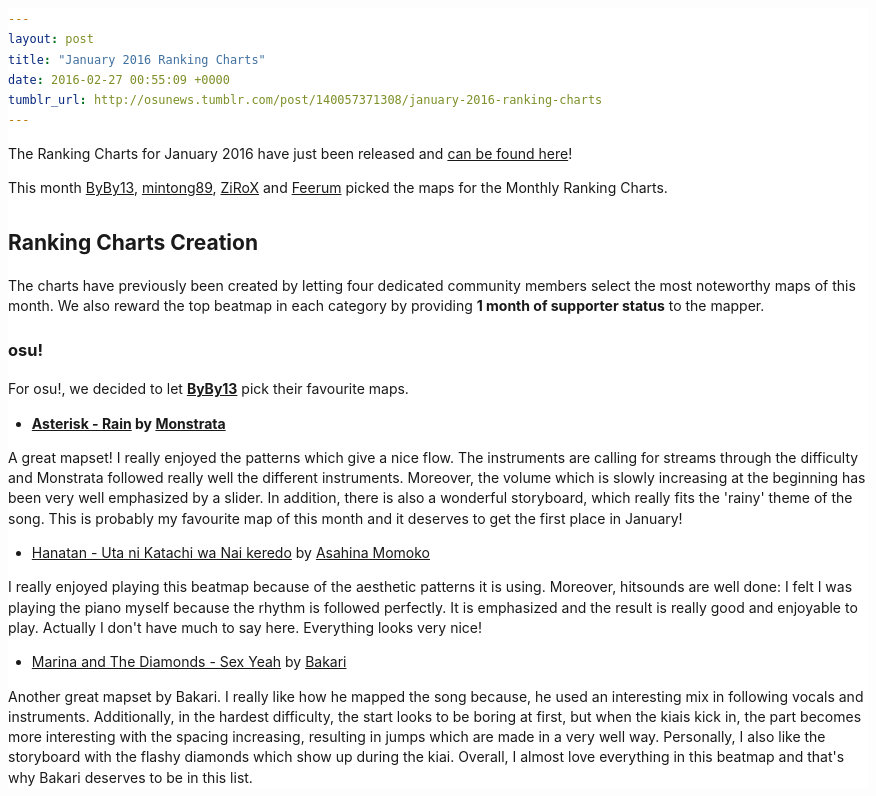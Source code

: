 ```yaml
---
layout: post
title: "January 2016 Ranking Charts"
date: 2016-02-27 00:55:09 +0000
tumblr_url: http://osunews.tumblr.com/post/140057371308/january-2016-ranking-charts
---
```


The Ranking Charts for January 2016 have just been released and [can be found here](https://osu.ppy.sh/p/chart?ch=MONTH1601)!

This month [ByBy13](https://osu.ppy.sh/users/3436326), [mintong89](https://osu.ppy.sh/users/966210), [ZiRoX](https://osu.ppy.sh/users/200768) and [Feerum](https://osu.ppy.sh/users/4815717) picked the maps for the Monthly Ranking Charts.

## Ranking Charts Creation

The charts have previously been created by letting four dedicated community members select the most noteworthy maps of this month. We also reward the top beatmap in each category by providing **1 month of supporter status** to the mapper.

### osu!

For osu!, we decided to let **[ByBy13](https://osu.ppy.sh/users/3436326)** pick their favourite maps.

- **[Asterisk - Rain](https://osu.ppy.sh/beatmapsets/395149) by [Monstrata](https://osu.ppy.sh/users/2706438)**

A great mapset! I really enjoyed the patterns which give a nice flow. The instruments are calling for streams through the difficulty and Monstrata followed really well the different instruments. Moreover, the volume which is slowly increasing at the beginning has been very well emphasized by a slider. In addition, there is also a wonderful storyboard, which really fits the 'rainy' theme of the song. This is probably my favourite map of this month and it deserves to get the first place in January!

- [Hanatan - Uta ni Katachi wa Nai keredo](https://osu.ppy.sh/beatmapsets/400208) by [Asahina Momoko](https://osu.ppy.sh/users/3650145)

I really enjoyed playing this beatmap because of the aesthetic patterns it is using. Moreover, hitsounds are well done: I felt I was playing the piano myself because the rhythm is followed perfectly. It is emphasized and the result is really good and enjoyable to play. Actually I don't have much to say here. Everything looks very nice!

- [Marina and The Diamonds - Sex Yeah](https://osu.ppy.sh/beatmapsets/379578) by [Bakari](https://osu.ppy.sh/users/597957)

Another great mapset by Bakari. I really like how he mapped the song because, he used an interesting mix in following vocals and instruments. Additionally, in the hardest difficulty, the start looks to be boring at first, but when the kiais kick in, the part becomes more interesting with the spacing increasing, resulting in jumps which are made in a very well way. Personally, I also like the storyboard with the flashy diamonds which show up during the kiai. Overall, I almost love everything in this beatmap and that's why Bakari deserves to be in this list.
